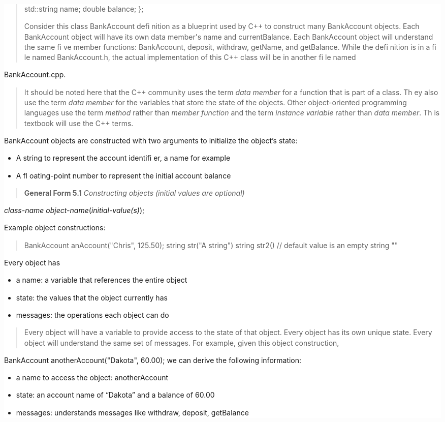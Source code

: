 >
> std::string name; double balance; };
>
> Consider this class BankAccount defi nition as a blueprint used by C++
> to construct many BankAccount objects. Each BankAccount object will
> have its own data member's name and currentBalance. Each BankAccount
> object will understand the same fi ve member functions: BankAccount,
> deposit, withdraw, getName, and getBalance. While the defi nition is
> in a fi le named BankAccount.h, the actual implementation of this C++
> class will be in another fi le named

BankAccount.cpp.

> It should be noted here that the C++ community uses the term *data
> member* for a function that is part of a class. Th ey also use the
> term *data member* for the variables that store the state of the
> objects. Other object-oriented programming languages use the term
> *method* rather than *member function* and the term *instance
> variable* rather than *data member*. Th is textbook will use the C++
> terms.

BankAccount objects are constructed with two arguments to initialize the
object’s state:

-   A string to represent the account identifi er, a name for example

-   A fl oating-point number to represent the initial account balance

> **General Form 5.1** *Constructing objects (initial values are
> optional)*

*class-name object-name*(*initial-value(s)*);

Example object constructions:

> BankAccount anAccount("Chris", 125.50); string str("A string") string
> str2() // default value is an empty string ""

Every object has

-   a name: a variable that references the entire object

-   state: the values that the object currently has

-   messages: the operations each object can do

> Every object will have a variable to provide access to the state of
> that object. Every object has its own unique state. Every object will
> understand the same set of messages. For example, given this object
> construction,

BankAccount anotherAccount("Dakota", 60.00); we can derive the following
information:

-   a name to access the object: anotherAccount

-   state: an account name of “Dakota” and a balance of 60.00

-   messages: understands messages like withdraw, deposit, getBalance
